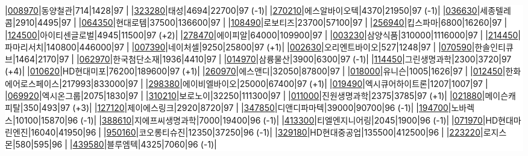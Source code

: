 |[008970](https://finance.daum.net/quotes/A008970)|동양철관|714|1428|97 |
|[323280](https://finance.daum.net/quotes/A323280)|태성|4694|22700|97 (-1)|
|[270210](https://finance.daum.net/quotes/A270210)|에스알바이오텍|4370|21950|97 (-1)|
|[036630](https://finance.daum.net/quotes/A036630)|세종텔레콤|2910|4495|97 |
|[064350](https://finance.daum.net/quotes/A064350)|현대로템|37500|136600|97 |
|[108490](https://finance.daum.net/quotes/A108490)|로보티즈|23700|57100|97 |
|[256940](https://finance.daum.net/quotes/A256940)|킵스파마|6800|16260|97 |
|[124500](https://finance.daum.net/quotes/A124500)|아이티센글로벌|4945|11500|97 (+2)|
|[278470](https://finance.daum.net/quotes/A278470)|에이피알|64000|109900|97 |
|[003230](https://finance.daum.net/quotes/A003230)|삼양식품|310000|1116000|97 |
|[214450](https://finance.daum.net/quotes/A214450)|파마리서치|140800|446000|97 |
|[007390](https://finance.daum.net/quotes/A007390)|네이처셀|9250|25800|97 (+1)|
|[002630](https://finance.daum.net/quotes/A002630)|오리엔트바이오|527|1248|97 |
|[070590](https://finance.daum.net/quotes/A070590)|한솔인티큐브|1464|2170|97 |
|[062970](https://finance.daum.net/quotes/A062970)|한국첨단소재|1936|4410|97 |
|[014970](https://finance.daum.net/quotes/A014970)|삼륭물산|3900|6300|97 (-1)|
|[114450](https://finance.daum.net/quotes/A114450)|그린생명과학|2300|3720|97 (+4)|
|[010620](https://finance.daum.net/quotes/A010620)|HD현대미포|76200|189600|97 (+1)|
|[260970](https://finance.daum.net/quotes/A260970)|에스앤디|32050|87800|97 |
|[018000](https://finance.daum.net/quotes/A018000)|유니슨|1005|1626|97 |
|[012450](https://finance.daum.net/quotes/A012450)|한화에어로스페이스|217993|833000|97 |
|[298380](https://finance.daum.net/quotes/A298380)|에이비엘바이오|25000|67400|97 (+1)|
|[019490](https://finance.daum.net/quotes/A019490)|엑시큐어하이트론|1207|1007|97 |
|[069920](https://finance.daum.net/quotes/A069920)|엑시온그룹|2075|1830|97 |
|[310210](https://finance.daum.net/quotes/A310210)|보로노이|32250|111300|97 |
|[011000](https://finance.daum.net/quotes/A011000)|진원생명과학|2375|3785|97 (+1)|
|[021880](https://finance.daum.net/quotes/A021880)|메이슨캐피탈|350|493|97 (+3)|
|[127120](https://finance.daum.net/quotes/A127120)|제이에스링크|2920|8720|97 |
|[347850](https://finance.daum.net/quotes/A347850)|디앤디파마텍|39000|90700|96 (-1)|
|[194700](https://finance.daum.net/quotes/A194700)|노바렉스|10100|15870|96 (-1)|
|[388610](https://finance.daum.net/quotes/A388610)|지에프씨생명과학|7000|19400|96 (-1)|
|[413300](https://finance.daum.net/quotes/A413300)|티엘엔지니어링|2045|1900|96 (-1)|
|[071970](https://finance.daum.net/quotes/A071970)|HD현대마린엔진|16040|41950|96 |
|[950160](https://finance.daum.net/quotes/A950160)|코오롱티슈진|12350|37250|96 (-1)|
|[329180](https://finance.daum.net/quotes/A329180)|HD현대중공업|135500|412500|96 |
|[223220](https://finance.daum.net/quotes/A223220)|로지스몬|580|595|96 |
|[439580](https://finance.daum.net/quotes/A439580)|블루엠텍|4325|7060|96 (-1)|